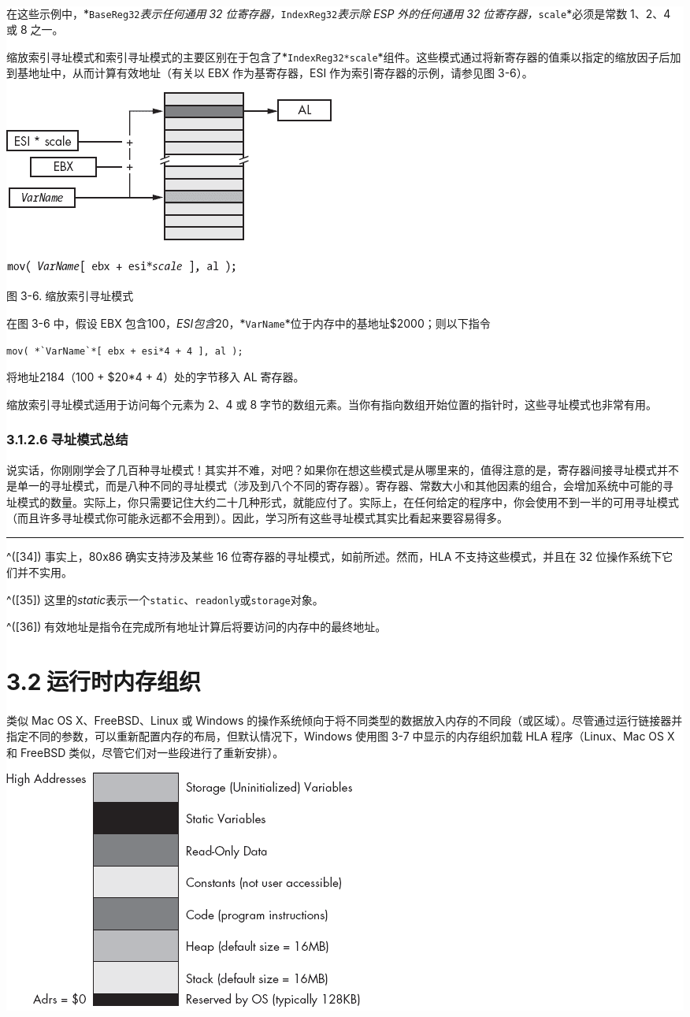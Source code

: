 在这些示例中，*`BaseReg32`*表示任何通用 32 位寄存器，*`IndexReg32`*表示除 ESP 外的任何通用 32 位寄存器，*`scale`*必须是常数 1、2、4 或 8 之一。

缩放索引寻址模式和索引寻址模式的主要区别在于包含了*`IndexReg32`*`*`*`scale`*组件。这些模式通过将新寄存器的值乘以指定的缩放因子后加到基地址中，从而计算有效地址（有关以 EBX 作为基寄存器，ESI 作为索引寄存器的示例，请参见图 3-6）。

![缩放索引寻址模式](img/tagoreillycom20100401nostarchimages577947.png)

图 3-6. 缩放索引寻址模式

在图 3-6 中，假设 EBX 包含$100，ESI 包含$20，*`VarName`*位于内存中的基地址$2000；则以下指令

```
mov( *`VarName`*[ ebx + esi*4 + 4 ], al );
```

将地址$2184（$100 + $20*4 + 4）处的字节移入 AL 寄存器。

缩放索引寻址模式适用于访问每个元素为 2、4 或 8 字节的数组元素。当你有指向数组开始位置的指针时，这些寻址模式也非常有用。

### 3.1.2.6 寻址模式总结

说实话，你刚刚学会了几百种寻址模式！其实并不难，对吧？如果你在想这些模式是从哪里来的，值得注意的是，寄存器间接寻址模式并不是单一的寻址模式，而是八种不同的寻址模式（涉及到八个不同的寄存器）。寄存器、常数大小和其他因素的组合，会增加系统中可能的寻址模式的数量。实际上，你只需要记住大约二十几种形式，就能应付了。实际上，在任何给定的程序中，你会使用不到一半的可用寻址模式（而且许多寻址模式你可能永远都不会用到）。因此，学习所有这些寻址模式其实比看起来要容易得多。

* * *

^([34]) 事实上，80x86 确实支持涉及某些 16 位寄存器的寻址模式，如前所述。然而，HLA 不支持这些模式，并且在 32 位操作系统下它们并不实用。

^([35]) 这里的*static*表示一个`static`、`readonly`或`storage`对象。

^([36]) 有效地址是指令在完成所有地址计算后将要访问的内存中的最终地址。

# 3.2 运行时内存组织

类似 Mac OS X、FreeBSD、Linux 或 Windows 的操作系统倾向于将不同类型的数据放入内存的不同段（或区域）。尽管通过运行链接器并指定不同的参数，可以重新配置内存的布局，但默认情况下，Windows 使用图 3-7 中显示的内存组织加载 HLA 程序（Linux、Mac OS X 和 FreeBSD 类似，尽管它们对一些段进行了重新安排）。

![HLA 典型的运行时内存组织](img/tagoreillycom20100401nostarchimages577949.png)
